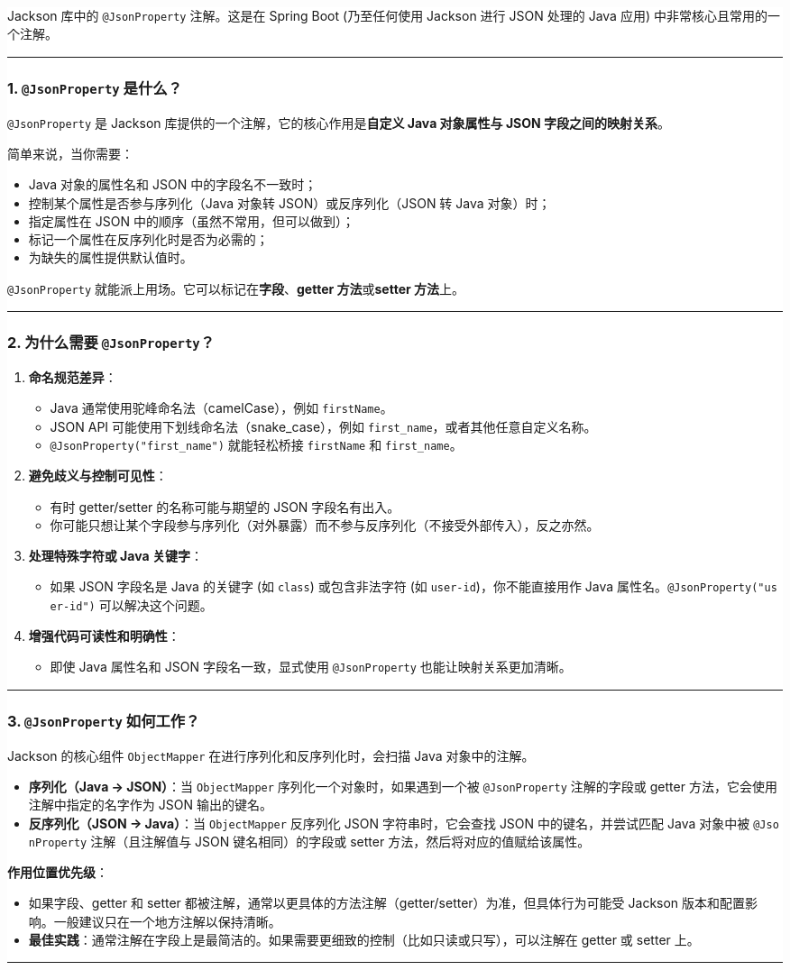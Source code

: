 Jackson 库中的 `@JsonProperty` 注解。这是在 Spring Boot (乃至任何使用 Jackson 进行 JSON 处理的 Java 应用) 中非常核心且常用的一个注解。

---

### 1. `@JsonProperty` 是什么？

`@JsonProperty` 是 Jackson 库提供的一个注解，它的核心作用是**自定义 Java 对象属性与 JSON 字段之间的映射关系**。

简单来说，当你需要：

*   Java 对象的属性名和 JSON 中的字段名不一致时；
*   控制某个属性是否参与序列化（Java 对象转 JSON）或反序列化（JSON 转 Java 对象）时；
*   指定属性在 JSON 中的顺序（虽然不常用，但可以做到）；
*   标记一个属性在反序列化时是否为必需的；
*   为缺失的属性提供默认值时。

`@JsonProperty` 就能派上用场。它可以标记在**字段**、**getter 方法**或**setter 方法**上。

---

### 2. 为什么需要 `@JsonProperty`？

1.  **命名规范差异**：
    *   Java 通常使用驼峰命名法（camelCase），例如 `firstName`。
    *   JSON API 可能使用下划线命名法（snake_case），例如 `first_name`，或者其他任意自定义名称。
    *   `@JsonProperty("first_name")` 就能轻松桥接 `firstName` 和 `first_name`。

2.  **避免歧义与控制可见性**：
    *   有时 getter/setter 的名称可能与期望的 JSON 字段名有出入。
    *   你可能只想让某个字段参与序列化（对外暴露）而不参与反序列化（不接受外部传入），反之亦然。

3.  **处理特殊字符或 Java 关键字**：
    *   如果 JSON 字段名是 Java 的关键字 (如 `class`) 或包含非法字符 (如 `user-id`)，你不能直接用作 Java 属性名。`@JsonProperty("user-id")` 可以解决这个问题。

4.  **增强代码可读性和明确性**：
    *   即使 Java 属性名和 JSON 字段名一致，显式使用 `@JsonProperty` 也能让映射关系更加清晰。

---

### 3. `@JsonProperty` 如何工作？

Jackson 的核心组件 `ObjectMapper` 在进行序列化和反序列化时，会扫描 Java 对象中的注解。

*   **序列化（Java -> JSON）**：当 `ObjectMapper` 序列化一个对象时，如果遇到一个被 `@JsonProperty` 注解的字段或 getter 方法，它会使用注解中指定的名字作为 JSON 输出的键名。
*   **反序列化（JSON -> Java）**：当 `ObjectMapper` 反序列化 JSON 字符串时，它会查找 JSON 中的键名，并尝试匹配 Java 对象中被 `@JsonProperty` 注解（且注解值与 JSON 键名相同）的字段或 setter 方法，然后将对应的值赋给该属性。

**作用位置优先级**：

*   如果字段、getter 和 setter 都被注解，通常以更具体的方法注解（getter/setter）为准，但具体行为可能受 Jackson 版本和配置影响。一般建议只在一个地方注解以保持清晰。
*   **最佳实践**：通常注解在字段上是最简洁的。如果需要更细致的控制（比如只读或只写），可以注解在 getter 或 setter 上。

---

